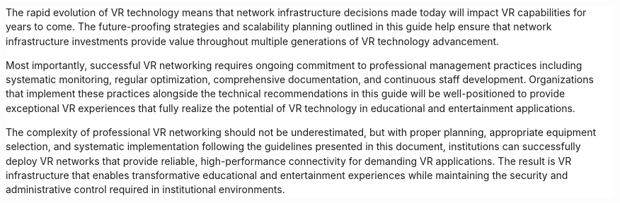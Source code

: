 The rapid evolution of VR technology means that network infrastructure decisions made today will impact VR capabilities for years to come. The future-proofing strategies and scalability planning outlined in this guide help ensure that network infrastructure investments provide value throughout multiple generations of VR technology advancement.

Most importantly, successful VR networking requires ongoing commitment to professional management practices including systematic monitoring, regular optimization, comprehensive documentation, and continuous staff development. Organizations that implement these practices alongside the technical recommendations in this guide will be well-positioned to provide exceptional VR experiences that fully realize the potential of VR technology in educational and entertainment applications.

The complexity of professional VR networking should not be underestimated, but with proper planning, appropriate equipment selection, and systematic implementation following the guidelines presented in this document, institutions can successfully deploy VR networks that provide reliable, high-performance connectivity for demanding VR applications. The result is VR infrastructure that enables transformative educational and entertainment experiences while maintaining the security and administrative control required in institutional environments.